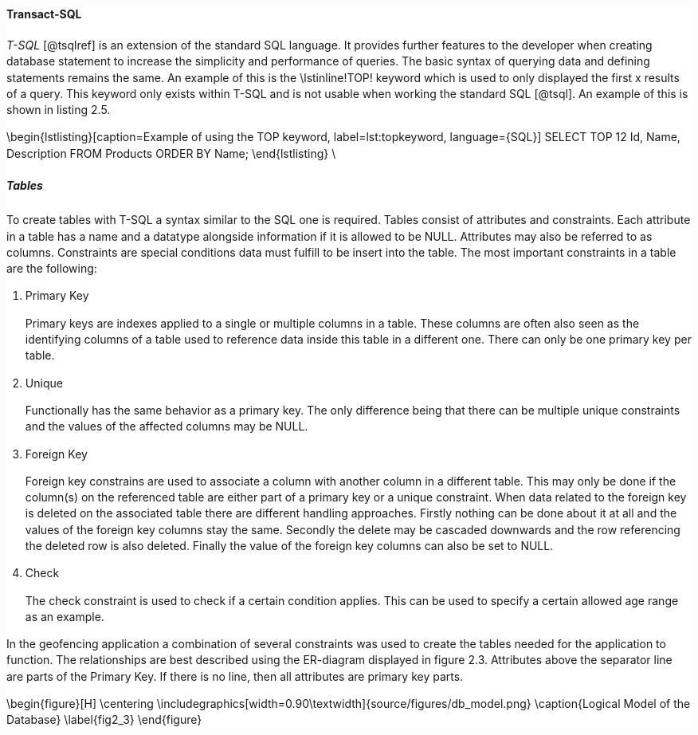 #### Transact-SQL
*T-SQL* [@tsqlref] is an extension of the standard SQL language. It provides further features to the developer when creating database statement to increase the simplicity and performance of queries. The basic syntax of querying data and defining statements remains the same. An example of this is the \lstinline!TOP! keyword which is used to only displayed the first x results of a query. This keyword only exists within T-SQL and is not usable when working the standard SQL [@tsql]. An example of this is shown in listing 2.5.

\begin{lstlisting}[caption=Example of using the TOP keyword, label=lst:topkeyword, language={SQL}]
    SELECT TOP 12 Id, Name, Description 
    FROM Products ORDER BY Name;
\end{lstlisting} \

##### Tables
To create tables with T-SQL a syntax similar to the SQL one is required. Tables consist of attributes and constraints. Each attribute in a table has a name and a datatype alongside information if it is allowed to be NULL. Attributes may also be referred to as columns. Constraints are special conditions data must fulfill to be insert into the table. The most important constraints in a table are the following:

1. Primary Key
   
   Primary keys are indexes applied to a single or multiple columns in a table. These columns are often also seen as the identifying columns of a table used to reference data inside this table in a different one. There can only be one primary key per table.
2. Unique
   
   Functionally has the same behavior as a primary key. The only difference being that there can be multiple unique constraints and the values of the affected columns may be NULL.
3. Foreign Key
   
   Foreign key constrains are used to associate a column with another column in a different table. This may only be done if the column(s) on the referenced table are either part of a primary key or a unique constraint. When data related to the foreign key is deleted on the associated table there are different handling approaches. Firstly nothing can be done about it at all and the values of the foreign key columns stay the same. Secondly the delete may be cascaded downwards and the row referencing the deleted row is also deleted. Finally the value of the foreign key columns can also be set to NULL.
4. Check 
   
   The check constraint is used to check if a certain condition applies. This can be used to specify a certain allowed age range as an example.

In the geofencing application a combination of several constraints was used to create the tables needed for the application to function. The relationships are best described using the ER-diagram displayed in figure 2.3. Attributes above the separator line are parts of the Primary Key. If there is no line, then all attributes are primary key parts.

\begin{figure}[H]
	\centering
  \includegraphics[width=0.90\textwidth]{source/figures/db_model.png}
	\caption{Logical Model of the Database}
	\label{fig2_3}
\end{figure}
